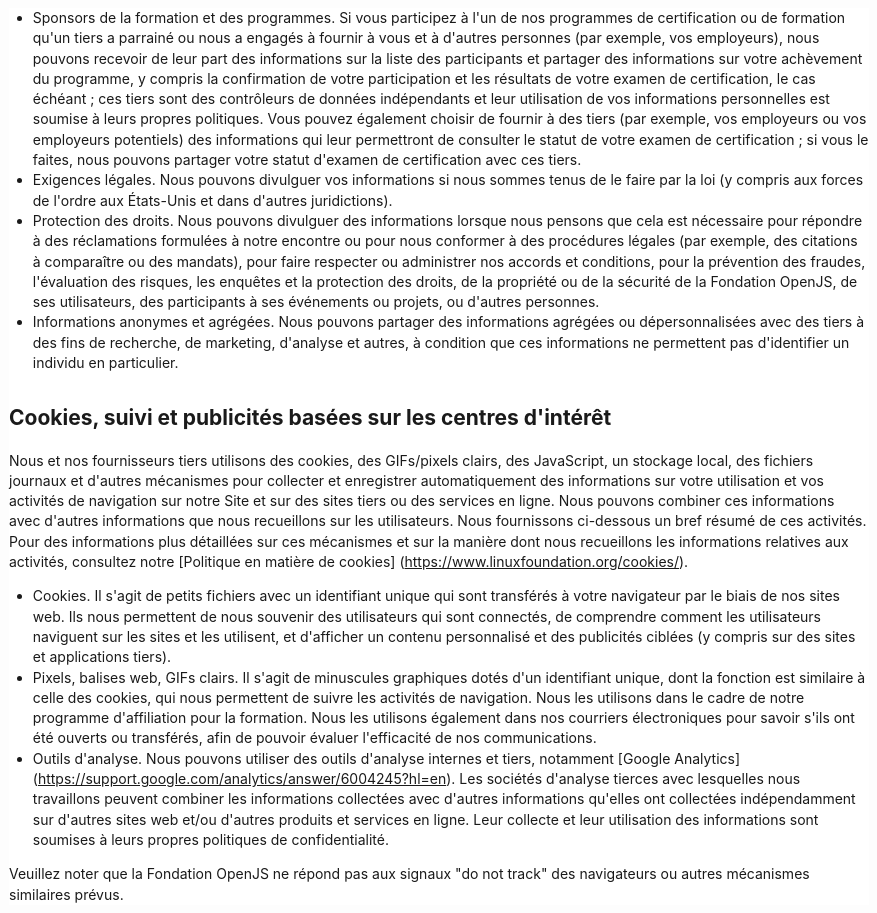 * Sponsors de la formation et des programmes. Si vous participez à l'un de nos programmes de certification ou de formation qu'un tiers a parrainé ou nous a engagés à fournir à vous et à d'autres personnes (par exemple, vos employeurs), nous pouvons recevoir de leur part des informations sur la liste des participants et partager des informations sur votre achèvement du programme, y compris la confirmation de votre participation et les résultats de votre examen de certification, le cas échéant ; ces tiers sont des contrôleurs de données indépendants et leur utilisation de vos informations personnelles est soumise à leurs propres politiques. Vous pouvez également choisir de fournir à des tiers (par exemple, vos employeurs ou vos employeurs potentiels) des informations qui leur permettront de consulter le statut de votre examen de certification ; si vous le faites, nous pouvons partager votre statut d'examen de certification avec ces tiers.
* Exigences légales. Nous pouvons divulguer vos informations si nous sommes tenus de le faire par la loi (y compris aux forces de l'ordre aux États-Unis et dans d'autres juridictions).
* Protection des droits. Nous pouvons divulguer des informations lorsque nous pensons que cela est nécessaire pour répondre à des réclamations formulées à notre encontre ou pour nous conformer à des procédures légales (par exemple, des citations à comparaître ou des mandats), pour faire respecter ou administrer nos accords et conditions, pour la prévention des fraudes, l'évaluation des risques, les enquêtes et la protection des droits, de la propriété ou de la sécurité de la Fondation OpenJS, de ses utilisateurs, des participants à ses événements ou projets, ou d'autres personnes.
* Informations anonymes et agrégées. Nous pouvons partager des informations agrégées ou dépersonnalisées avec des tiers à des fins de recherche, de marketing, d'analyse et autres, à condition que ces informations ne permettent pas d'identifier un individu en particulier.

## Cookies, suivi et publicités basées sur les centres d'intérêt

Nous et nos fournisseurs tiers utilisons des cookies, des GIFs/pixels clairs, des JavaScript, un stockage local, des fichiers journaux et d'autres mécanismes pour collecter et enregistrer automatiquement des informations sur votre utilisation et vos activités de navigation sur notre Site et sur des sites tiers ou des services en ligne. Nous pouvons combiner ces informations avec d'autres informations que nous recueillons sur les utilisateurs. Nous fournissons ci-dessous un bref résumé de ces activités. Pour des informations plus détaillées sur ces mécanismes et sur la manière dont nous recueillons les informations relatives aux activités, consultez notre [Politique en matière de cookies] (https://www.linuxfoundation.org/cookies/).

* Cookies. Il s'agit de petits fichiers avec un identifiant unique qui sont transférés à votre navigateur par le biais de nos sites web. Ils nous permettent de nous souvenir des utilisateurs qui sont connectés, de comprendre comment les utilisateurs naviguent sur les sites et les utilisent, et d'afficher un contenu personnalisé et des publicités ciblées (y compris sur des sites et applications tiers).
* Pixels, balises web, GIFs clairs. Il s'agit de minuscules graphiques dotés d'un identifiant unique, dont la fonction est similaire à celle des cookies, qui nous permettent de suivre les activités de navigation. Nous les utilisons dans le cadre de notre programme d'affiliation pour la formation. Nous les utilisons également dans nos courriers électroniques pour savoir s'ils ont été ouverts ou transférés, afin de pouvoir évaluer l'efficacité de nos communications.
* Outils d'analyse. Nous pouvons utiliser des outils d'analyse internes et tiers, notamment [Google Analytics] (https://support.google.com/analytics/answer/6004245?hl=en). Les sociétés d'analyse tierces avec lesquelles nous travaillons peuvent combiner les informations collectées avec d'autres informations qu'elles ont collectées indépendamment sur d'autres sites web et/ou d'autres produits et services en ligne. Leur collecte et leur utilisation des informations sont soumises à leurs propres politiques de confidentialité.

Veuillez noter que la Fondation OpenJS ne répond pas aux signaux "do not track" des navigateurs ou autres mécanismes similaires prévus.
